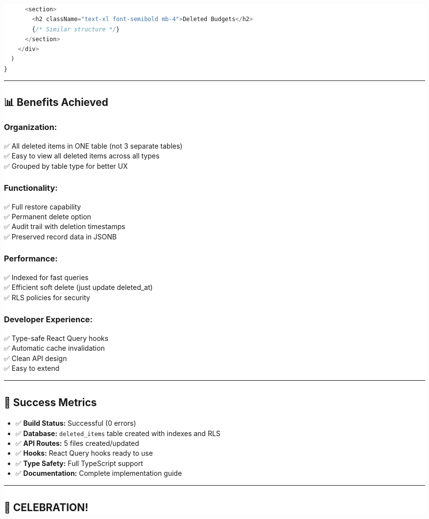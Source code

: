 ```typescript
      <section>
        <h2 className="text-xl font-semibold mb-4">Deleted Budgets</h2>
        {/* Similar structure */}
      </section>
    </div>
  )
}
```

---

## 📊 **Benefits Achieved**

### **Organization:**
✅ All deleted items in ONE table (not 3 separate tables)  
✅ Easy to view all deleted items across all types  
✅ Grouped by table type for better UX  

### **Functionality:**
✅ Full restore capability  
✅ Permanent delete option  
✅ Audit trail with deletion timestamps  
✅ Preserved record data in JSONB  

### **Performance:**
✅ Indexed for fast queries  
✅ Efficient soft delete (just update deleted_at)  
✅ RLS policies for security  

### **Developer Experience:**
✅ Type-safe React Query hooks  
✅ Automatic cache invalidation  
✅ Clean API design  
✅ Easy to extend  

---

## 🎊 **Success Metrics**

- ✅ **Build Status:** Successful (0 errors)
- ✅ **Database:** `deleted_items` table created with indexes and RLS
- ✅ **API Routes:** 5 files created/updated
- ✅ **Hooks:** React Query hooks ready to use
- ✅ **Type Safety:** Full TypeScript support
- ✅ **Documentation:** Complete implementation guide

---

## 🎉 **CELEBRATION!**
